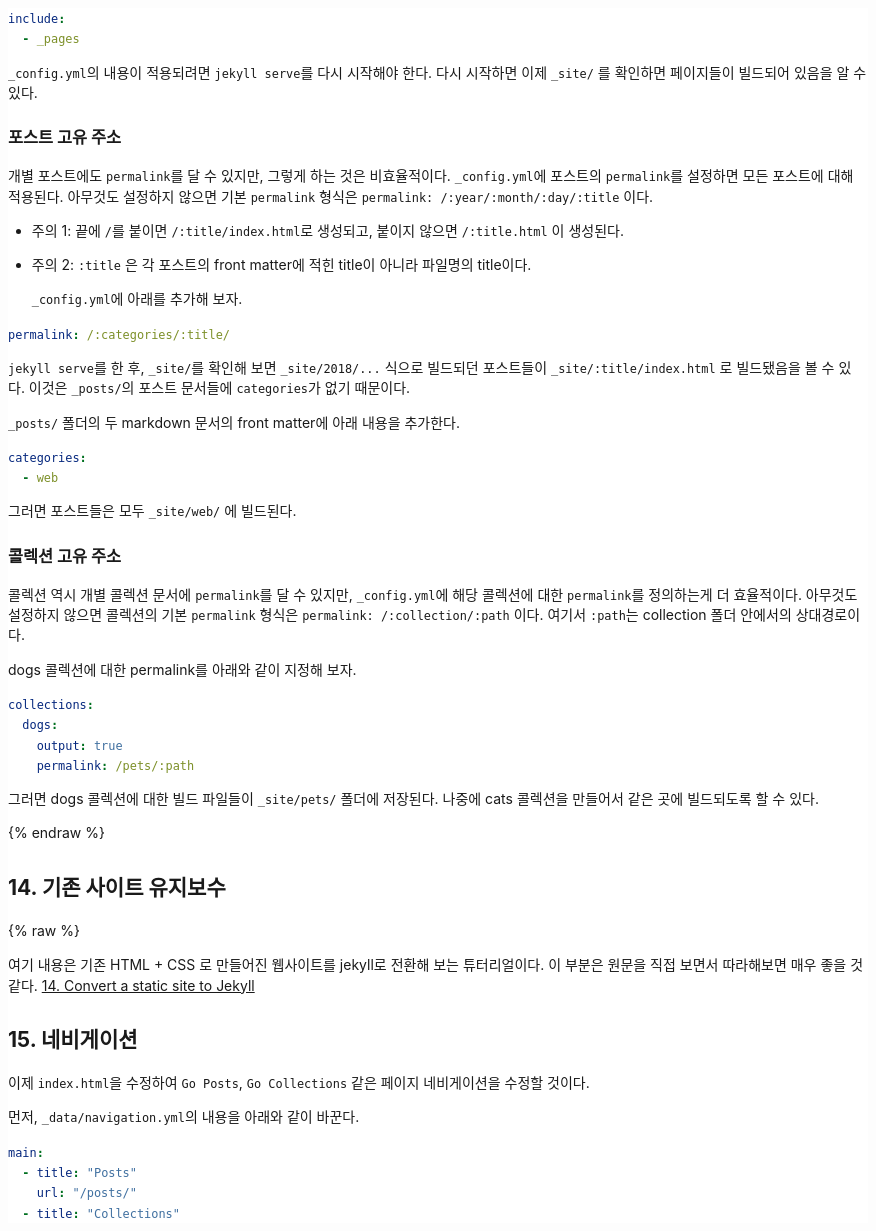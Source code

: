 ```yaml
include:
  - _pages
```

`_config.yml`의 내용이 적용되려면 `jekyll serve`를 다시 시작해야 한다. 다시 시작하면 이제 `_site/` 를 확인하면 페이지들이 빌드되어 있음을 알 수 있다.

### 포스트 고유 주소

개별 포스트에도 `permalink`를 달 수 있지만, 그렇게 하는 것은 비효율적이다. `_config.yml`에 포스트의 `permalink`를 설정하면 모든 포스트에 대해 적용된다. 아무것도 설정하지 않으면 기본 `permalink` 형식은 `permalink: /:year/:month/:day/:title` 이다. 

* 주의 1: 끝에 `/`를 붙이면 `/:title/index.html`로 생성되고, 붙이지 않으면 `/:title.html` 이 생성된다.
* 주의 2: `:title` 은 각 포스트의 front matter에 적힌 title이 아니라 파일명의 title이다.

  `_config.yml`에 아래를 추가해 보자.

```yaml
permalink: /:categories/:title/
```

`jekyll serve`를 한 후, `_site/`를 확인해 보면 `_site/2018/...` 식으로 빌드되던 포스트들이 `_site/:title/index.html` 로 빌드됐음을 볼 수 있다. 이것은 `_posts/`의 포스트 문서들에 `categories`가 없기 때문이다. 

`_posts/` 폴더의 두 markdown 문서의 front matter에 아래 내용을 추가한다.

```yaml
categories:
  - web
```

그러면 포스트들은 모두  `_site/web/` 에 빌드된다.

### 콜렉션 고유 주소

콜렉션 역시 개별 콜렉션 문서에 `permalink`를 달 수 있지만, `_config.yml`에 해당 콜렉션에 대한 `permalink`를 정의하는게 더 효율적이다. 아무것도 설정하지 않으면 콜렉션의 기본 `permalink` 형식은 `permalink: /:collection/:path` 이다. 여기서 `:path`는 collection 폴더 안에서의 상대경로이다. 

dogs 콜렉션에 대한 permalink를 아래와 같이 지정해 보자.

```yaml
collections:
  dogs:
    output: true
    permalink: /pets/:path
```

그러면 dogs 콜렉션에 대한 빌드 파일들이 `_site/pets/` 폴더에 저장된다. 나중에 cats 콜렉션을 만들어서 같은 곳에 빌드되도록 할 수 있다.

{% endraw %}

## 14. 기존 사이트 유지보수

{% raw %}

여기 내용은 기존 HTML + CSS 로 만들어진 웹사이트를 jekyll로 전환해 보는 튜터리얼이다. 이 부분은 원문을 직접 보면서 따라해보면 매우 좋을 것 같다. [14. Convert a static site to Jekyll](<https://learn.cloudcannon.com/jekyll/converting-a-static-site-to-jekyll/>)

## 15. 네비게이션

이제 `index.html`을 수정하여 `Go Posts`, `Go Collections` 같은 페이지 네비게이션을 수정할 것이다.

먼저, `_data/navigation.yml`의 내용을 아래와 같이 바꾼다.

```yaml
main:
  - title: "Posts"
    url: "/posts/"
  - title: "Collections"
```